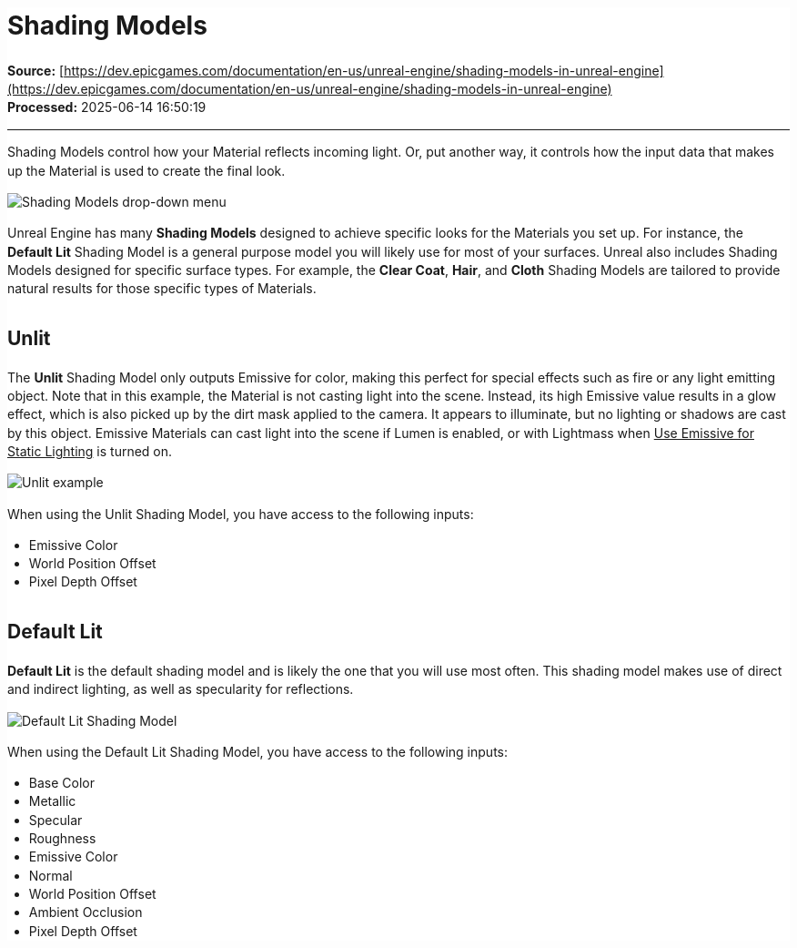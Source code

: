 # Shading Models

**Source:** [https://dev.epicgames.com/documentation/en-us/unreal-engine/shading-models-in-unreal-engine](https://dev.epicgames.com/documentation/en-us/unreal-engine/shading-models-in-unreal-engine)  
**Processed:** 2025-06-14 16:50:19

---

Shading Models control how your Material reflects incoming light. Or, put another way, it controls how the input data that makes up the Material is used to create the final look.

![Shading Models drop-down menu](https://d1iv7db44yhgxn.cloudfront.net/documentation/images/4f84c669-276f-4ab1-8d36-49164bf0688c/shading-models.png)

Unreal Engine has many **Shading Models** designed to achieve specific looks for the Materials you set up. For instance, the **Default Lit** Shading Model is a general purpose model you will likely use for most of your surfaces. Unreal also includes Shading Models designed for specific surface types. For example, the **Clear Coat**, **Hair**, and **Cloth** Shading Models are tailored to provide natural results for those specific types of Materials.

## Unlit

The **Unlit** Shading Model only outputs Emissive for color, making this perfect for special effects such as fire or any light emitting object. Note that in this example, the Material is not casting light into the scene. Instead, its high Emissive value results in a glow effect, which is also picked up by the dirt mask applied to the camera. It appears to illuminate, but no lighting or shadows are cast by this object. Emissive Materials can cast light into the scene if Lumen is enabled, or with Lightmass when [Use Emissive for Static Lighting](/documentation/en-us/unreal-engine/using-the-emissive-material-input-in-unreal-engine#emissivematerialswithstaticlighting) is turned on.

![Unlit example](https://d1iv7db44yhgxn.cloudfront.net/documentation/images/6ad228af-59ef-4ab6-aca0-1f3cc7dee5f1/unlitexample.png)

When using the Unlit Shading Model, you have access to the following inputs:

-   Emissive Color
-   World Position Offset
-   Pixel Depth Offset

## Default Lit

**Default Lit** is the default shading model and is likely the one that you will use most often. This shading model makes use of direct and indirect lighting, as well as specularity for reflections.

![Default Lit Shading Model](https://d1iv7db44yhgxn.cloudfront.net/documentation/images/55b49956-c620-4a87-9b51-ffd0af5fc5e9/defaultlitobjects.png)

When using the Default Lit Shading Model, you have access to the following inputs:

-   Base Color
-   Metallic
-   Specular
-   Roughness
-   Emissive Color
-   Normal
-   World Position Offset
-   Ambient Occlusion
-   Pixel Depth Offset
